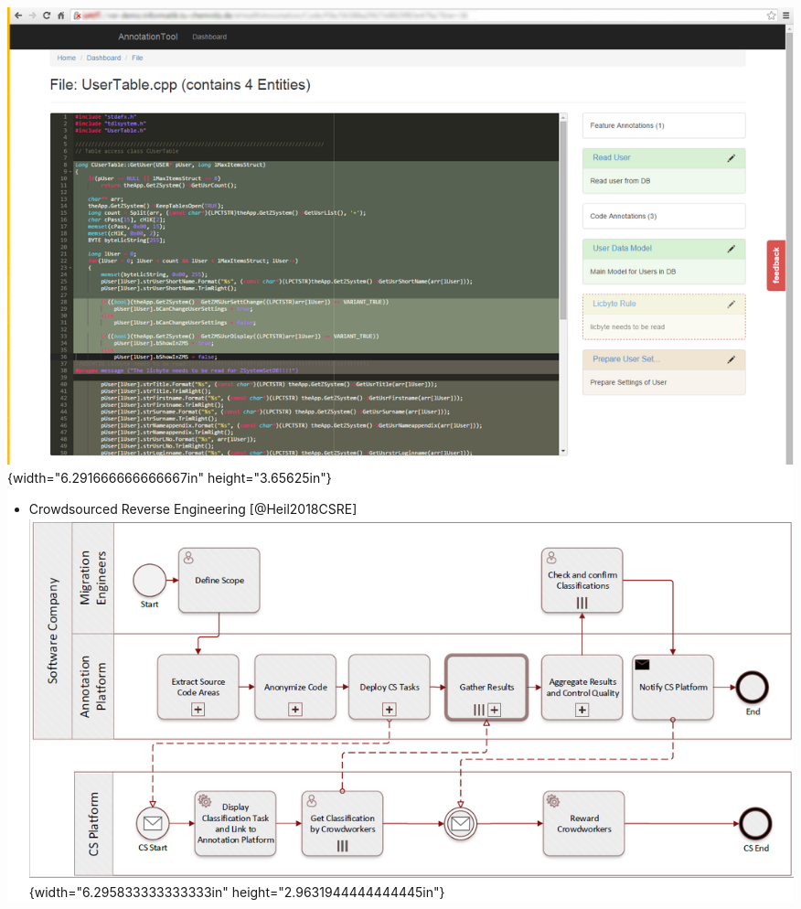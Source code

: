 ![C:\\Users\\heseba\\AppData\\Local\\Microsoft\\Windows\\INetCache\\Content.Word\\screenshot.png](../figures/annotation_platform_screenshot.png){width="6.291666666666667in"
height="3.65625in"}

-   Crowdsourced Reverse Engineering
    [@Heil2018CSRE]![](../figures/csre_process.png){width="6.295833333333333in"
    height="2.9631944444444445in"}
